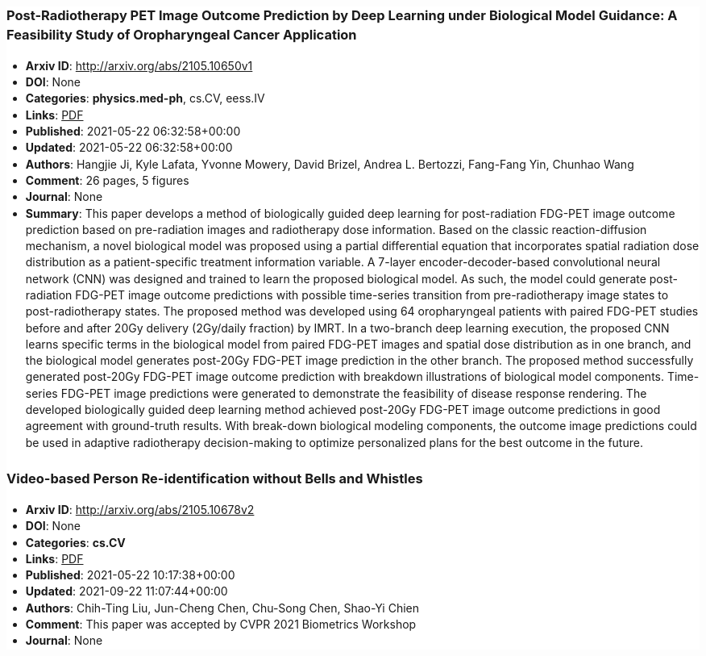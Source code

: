 

### Post-Radiotherapy PET Image Outcome Prediction by Deep Learning under Biological Model Guidance: A Feasibility Study of Oropharyngeal Cancer Application
- **Arxiv ID**: http://arxiv.org/abs/2105.10650v1
- **DOI**: None
- **Categories**: **physics.med-ph**, cs.CV, eess.IV
- **Links**: [PDF](http://arxiv.org/pdf/2105.10650v1)
- **Published**: 2021-05-22 06:32:58+00:00
- **Updated**: 2021-05-22 06:32:58+00:00
- **Authors**: Hangjie Ji, Kyle Lafata, Yvonne Mowery, David Brizel, Andrea L. Bertozzi, Fang-Fang Yin, Chunhao Wang
- **Comment**: 26 pages, 5 figures
- **Journal**: None
- **Summary**: This paper develops a method of biologically guided deep learning for post-radiation FDG-PET image outcome prediction based on pre-radiation images and radiotherapy dose information. Based on the classic reaction-diffusion mechanism, a novel biological model was proposed using a partial differential equation that incorporates spatial radiation dose distribution as a patient-specific treatment information variable. A 7-layer encoder-decoder-based convolutional neural network (CNN) was designed and trained to learn the proposed biological model. As such, the model could generate post-radiation FDG-PET image outcome predictions with possible time-series transition from pre-radiotherapy image states to post-radiotherapy states. The proposed method was developed using 64 oropharyngeal patients with paired FDG-PET studies before and after 20Gy delivery (2Gy/daily fraction) by IMRT. In a two-branch deep learning execution, the proposed CNN learns specific terms in the biological model from paired FDG-PET images and spatial dose distribution as in one branch, and the biological model generates post-20Gy FDG-PET image prediction in the other branch. The proposed method successfully generated post-20Gy FDG-PET image outcome prediction with breakdown illustrations of biological model components. Time-series FDG-PET image predictions were generated to demonstrate the feasibility of disease response rendering. The developed biologically guided deep learning method achieved post-20Gy FDG-PET image outcome predictions in good agreement with ground-truth results. With break-down biological modeling components, the outcome image predictions could be used in adaptive radiotherapy decision-making to optimize personalized plans for the best outcome in the future.



### Video-based Person Re-identification without Bells and Whistles
- **Arxiv ID**: http://arxiv.org/abs/2105.10678v2
- **DOI**: None
- **Categories**: **cs.CV**
- **Links**: [PDF](http://arxiv.org/pdf/2105.10678v2)
- **Published**: 2021-05-22 10:17:38+00:00
- **Updated**: 2021-09-22 11:07:44+00:00
- **Authors**: Chih-Ting Liu, Jun-Cheng Chen, Chu-Song Chen, Shao-Yi Chien
- **Comment**: This paper was accepted by CVPR 2021 Biometrics Workshop
- **Journal**: None